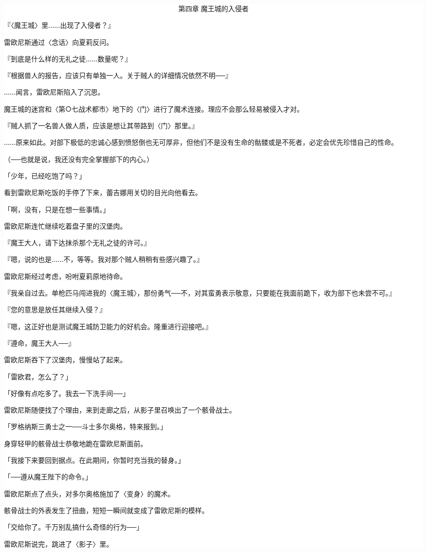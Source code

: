 <p align="center">第四章 魔王城的入侵者</p>

『〈魔王城〉里……出现了入侵者？』

雷欧尼斯通过〈念话〉向夏莉反问。

『到底是什么样的无礼之徒……数量呢？』

『根据兽人的报告，应该只有单独一人。关于贼人的详细情况依然不明──』

……闻言，雷欧尼斯陷入了沉思。

魔王城的迷宫和〈第○七战术都市〉地下的〈门〉进行了魔术连接。理应不会那么轻易被侵入才对。

『贼人抓了一名兽人做人质，应该是想让其带路到〈门〉那里。』

……原来如此。对部下极低的忠诚心感到愤怒倒也无可厚非，但他们不是没有生命的骷髅或是不死者，必定会优先珍惜自己的性命。

（──也就是说，我还没有完全掌握部下的内心。）

「少年，已经吃饱了吗？」

看到雷欧尼斯吃饭的手停了下来，蕾吉娜用关切的目光向他看去。

「啊，没有，只是在想一些事情。」

雷欧尼斯连忙继续吃着盘子里的汉堡肉。

『魔王大人，请下达抹杀那个无礼之徒的许可。』

『嗯，说的也是……不，等等。我对那个贼人稍稍有些感兴趣了。』

雷欧尼斯经过考虑，吩咐夏莉原地待命。

『我亲自过去。单枪匹马闯进我的〈魔王城〉，那份勇气──不，对其蛮勇表示敬意，只要能在我面前跪下，收为部下也未尝不可。』

『您的意思是放任其继续入侵？』

『嗯，这正好也是测试魔王城防卫能力的好机会。隆重进行迎接吧。』

『遵命，魔王大人──』

雷欧尼斯吞下了汉堡肉，慢慢站了起来。

「雷欧君，怎么了？」

「好像有点吃多了。我去一下洗手间──」

雷欧尼斯随便找了个理由，来到走廊之后，从影子里召唤出了一个骸骨战士。

「罗格纳斯三勇士之一──斗士多尔奥格，特来报到。」

身穿轻甲的骸骨战士恭敬地跪在雷欧尼斯面前。

「我接下来要回到据点。在此期间，你暂时充当我的替身。」

「──遵从魔王陛下的命令。」

雷欧尼斯点了点头，对多尔奥格施加了〈变身〉的魔术。

骸骨战士的外表发生了扭曲，短短一瞬间就变成了雷欧尼斯的模样。

「交给你了。千万别乱搞什么奇怪的行为──」

雷欧尼斯说完，跳进了〈影子〉里。
